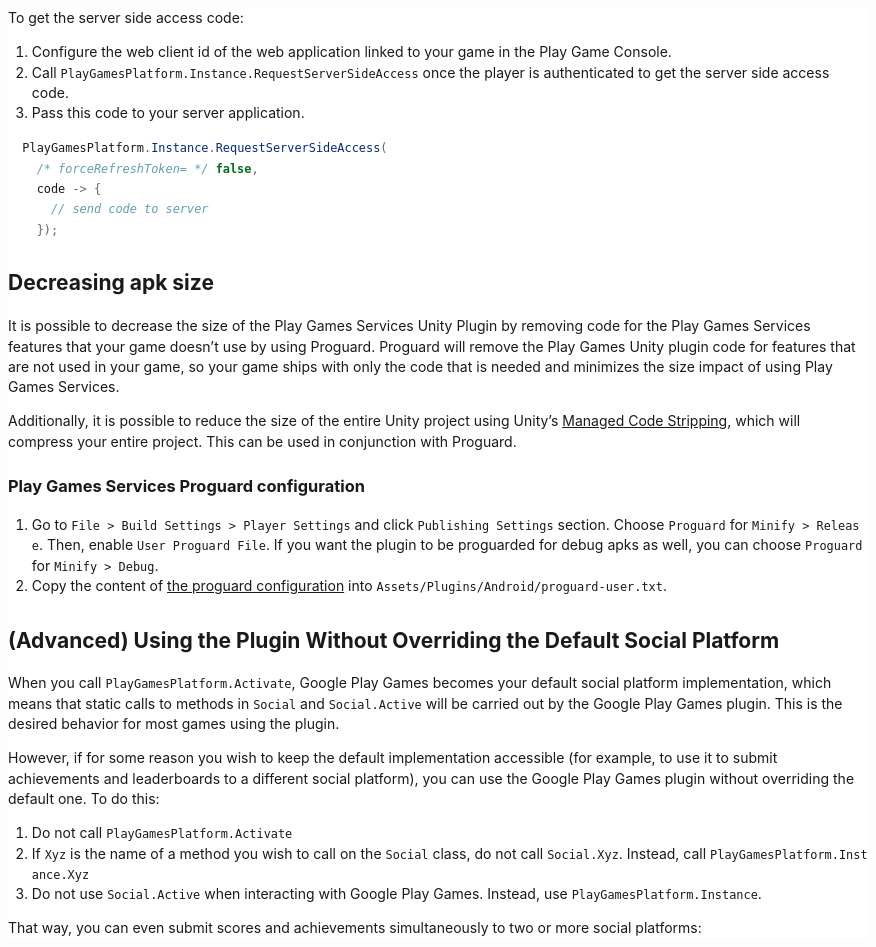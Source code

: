 To get the server side access code:
1. Configure the web client id of the web application linked to your game in the
Play Game Console.
2. Call `PlayGamesPlatform.Instance.RequestServerSideAccess` once the player is
  authenticated to get the server side access code.
3. Pass this code to your server application.

```csharp
  PlayGamesPlatform.Instance.RequestServerSideAccess(
    /* forceRefreshToken= */ false,
    code -> {
      // send code to server
    });
```

## Decreasing apk size

It is possible to decrease the size of the Play Games Services Unity Plugin by removing code for the Play Games Services features that your game doesn’t use by using Proguard. Proguard will remove the Play Games Unity plugin code for features that are not used in your game, so your game ships with only the code that is needed and minimizes the size impact of using Play Games Services.

Additionally, it is possible to reduce the size of the entire Unity project using Unity’s [Managed Code Stripping](https://docs.unity3d.com/Manual/ManagedCodeStripping.html), which will compress your entire project.  This can be used in conjunction with Proguard.

### Play Games Services Proguard configuration

1. Go to `File > Build Settings > Player Settings` and click `Publishing Settings` section. Choose `Proguard` for `Minify > Release`. Then, enable `User Proguard File`. If you want the plugin to be proguarded for debug apks as well, you can choose `Proguard` for `Minify > Debug`.
2. Copy the content of [the proguard configuration](scripts/proguard.txt) into `Assets/Plugins/Android/proguard-user.txt`.

## (Advanced) Using the Plugin Without Overriding the Default Social Platform

When you call `PlayGamesPlatform.Activate`, Google Play Games becomes your default social platform implementation, which means that static calls to methods in `Social` and `Social.Active` will be carried out by the Google Play Games plugin. This is the desired behavior for most games using the plugin.

However, if for some reason you wish to keep the default implementation accessible (for example, to use it to submit achievements and leaderboards to a different social platform), you can use the Google Play Games plugin without overriding the default one. To do this:

1. Do not call `PlayGamesPlatform.Activate`
2. If `Xyz` is the name of a method you wish to call on the `Social` class, do not call `Social.Xyz`. Instead, call `PlayGamesPlatform.Instance.Xyz`
3. Do not use `Social.Active` when interacting with Google Play Games. Instead, use `PlayGamesPlatform.Instance`.

That way, you can even submit scores and achievements simultaneously to two or more social platforms:
